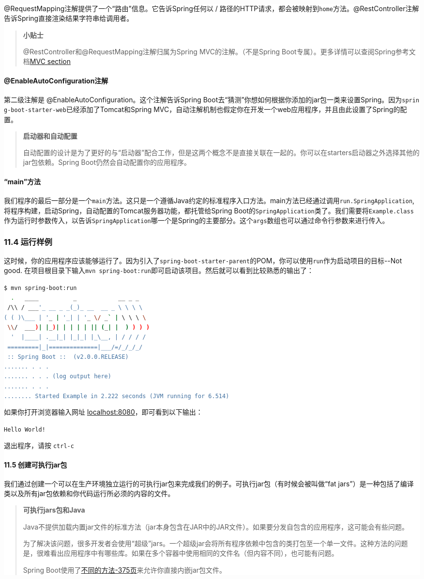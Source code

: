 @RequestMapping注解提供了一个“路由”信息。它告诉Spring任何以 / 路径的HTTP请求，都会被映射到`home`方法。@RestController注解告诉Spring直接渲染结果字符串给调用者。

> **小贴士**
> 
> @RestController和@RequestMapping注解归属为Spring MVC的注解。（不是Spring Boot专属）。更多详情可以查阅Spring参考文档[MVC section](https://docs.spring.io/spring/docs/5.0.4.RELEASE/spring-framework-reference/web.html#mvc)

#### @EnableAutoConfiguration注解

第二级注解是 @EnableAutoConfiguration。这个注解告诉Spring Boot去“猜测”你想如何根据你添加的jar包一类来设置Spring。因为`spring-boot-starter-web`已经添加了Tomcat和Spring MVC，自动注解机制也假定你在开发一个web应用程序，并且由此设置了Spring的配置。

> **启动器和自动配置**
> 
> 自动配置的设计是为了更好的与“启动器”配合工作，但是这两个概念不是直接关联在一起的。你可以在starters启动器之外选择其他的jar包依赖。Spring Boot仍然会自动配置你的应用程序。

#### “main”方法

我们程序的最后一部分是一个`main`方法。这只是一个遵循Java约定的标准程序入口方法。main方法已经通过调用`run.SpringApplication`,将程序构建，启动Spring，自动配置的Tomcat服务器功能，都托管给Spring Boot的`SpringApplication`类了。我们需要将`Example.class`作为运行时参数传入，以告诉`SpringApplication`哪一个是Spring的主要部分。这个`args`数组也可以通过命令行参数来进行传入。

### 11.4 运行样例

这时候，你的应用程序应该能够运行了。因为引入了`spring-boot-starter-parent`的POM，你可以使用`run`作为启动项目的目标--Not good. 在项目根目录下输入`mvn spring-boot:run`即可启动该项目。然后就可以看到比较熟悉的输出了：

```bash
$ mvn spring-boot:run
  .   ____          _            __ _ _
 /\\ / ___'_ __ _ _(_)_ __  __ _ \ \ \ \
( ( )\___ | '_ | '_| | '_ \/ _` | \ \ \ \
 \\/  ___)| |_)| | | | | || (_| |  ) ) ) )
  '  |____| .__|_| |_|_| |_\__, | / / / /
 =========|_|==============|___/=/_/_/_/
 :: Spring Boot ::  (v2.0.0.RELEASE)
....... . . .
....... . . . (log output here)
....... . . .
........ Started Example in 2.222 seconds (JVM running for 6.514)
```

如果你打开浏览器输入网址 [localhost:8080](localhost:8080)，即可看到以下输出：

```bash
Hello World!
```

退出程序，请按 `ctrl-c`

#### 11.5 创建可执行jar包

我们通过创建一个可以在生产环境独立运行的可执行jar包来完成我们的例子。可执行jar包（有时候会被叫做“fat jars”）是一种包括了编译类以及所有jar包依赖和你代码运行所必须的内容的文件。

> **可执行jars包和Java**
> 
> Java不提供加载内置jar文件的标准方法（jar本身包含在JAR中的JAR文件）。如果要分发自包含的应用程序，这可能会有些问题。
> 
> 为了解决该问题，很多开发者会使用“超级”jars。一个超级jar会将所有程序依赖中包含的类打包至一个单一文件。这种方法的问题是，很难看出应用程序中有哪些库。如果在多个容器中使用相同的文件名（但内容不同），也可能有问题。
> 
> Spring Boot使用了[不同的方法-375页]()来允许你直接内嵌jar包文件。
